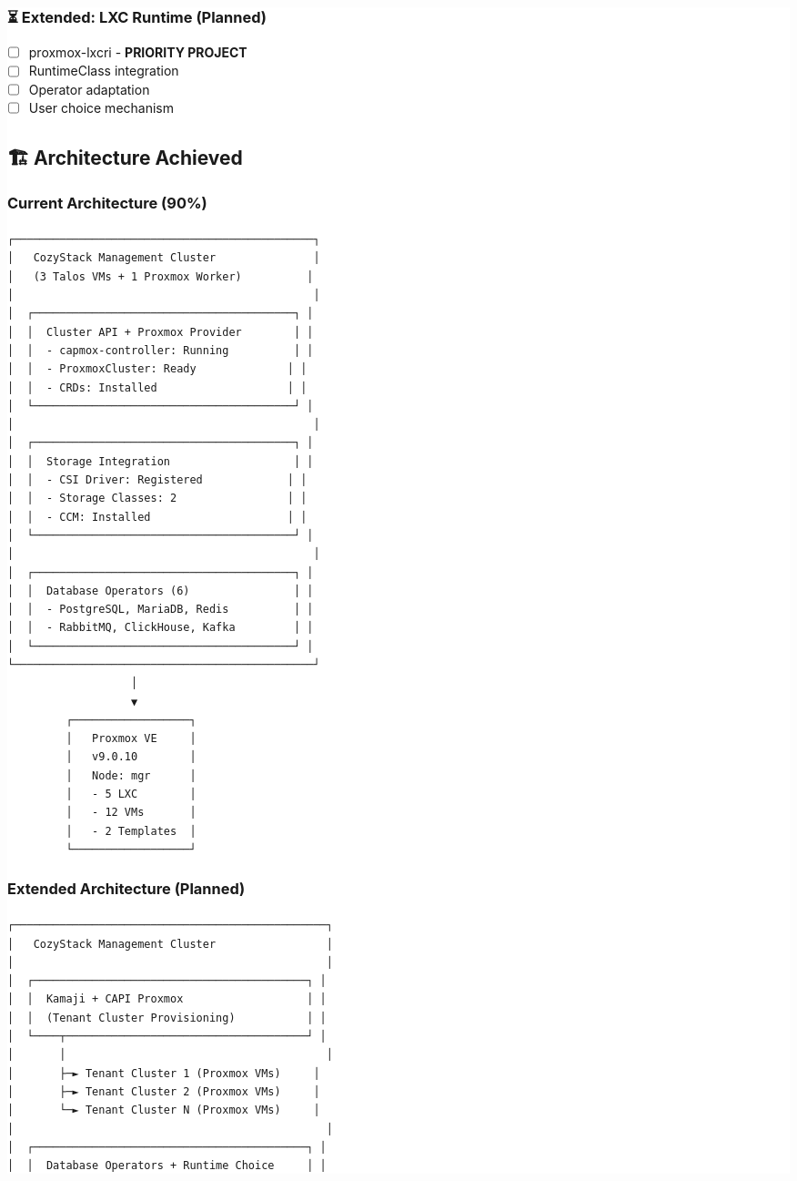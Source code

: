 ### ⏳ Extended: LXC Runtime (Planned)
- [ ] proxmox-lxcri - **PRIORITY PROJECT**
- [ ] RuntimeClass integration
- [ ] Operator adaptation
- [ ] User choice mechanism

## 🏗️ Architecture Achieved

### Current Architecture (90%)
```
┌──────────────────────────────────────────────┐
│   CozyStack Management Cluster               │
│   (3 Talos VMs + 1 Proxmox Worker)          │
│                                              │
│  ┌────────────────────────────────────────┐ │
│  │  Cluster API + Proxmox Provider        │ │
│  │  - capmox-controller: Running          │ │
│  │  - ProxmoxCluster: Ready              │ │
│  │  - CRDs: Installed                    │ │
│  └────────────────────────────────────────┘ │
│                                              │
│  ┌────────────────────────────────────────┐ │
│  │  Storage Integration                   │ │
│  │  - CSI Driver: Registered             │ │
│  │  - Storage Classes: 2                 │ │
│  │  - CCM: Installed                     │ │
│  └────────────────────────────────────────┘ │
│                                              │
│  ┌────────────────────────────────────────┐ │
│  │  Database Operators (6)                │ │
│  │  - PostgreSQL, MariaDB, Redis          │ │
│  │  - RabbitMQ, ClickHouse, Kafka         │ │
│  └────────────────────────────────────────┘ │
└──────────────────────────────────────────────┘
                   │
                   ▼
         ┌──────────────────┐
         │   Proxmox VE     │
         │   v9.0.10        │
         │   Node: mgr      │
         │   - 5 LXC        │
         │   - 12 VMs       │
         │   - 2 Templates  │
         └──────────────────┘
```

### Extended Architecture (Planned)
```
┌────────────────────────────────────────────────┐
│   CozyStack Management Cluster                 │
│                                                │
│  ┌──────────────────────────────────────────┐ │
│  │  Kamaji + CAPI Proxmox                   │ │
│  │  (Tenant Cluster Provisioning)           │ │
│  └────┬─────────────────────────────────────┘ │
│       │                                        │
│       ├─► Tenant Cluster 1 (Proxmox VMs)     │
│       ├─► Tenant Cluster 2 (Proxmox VMs)     │
│       └─► Tenant Cluster N (Proxmox VMs)     │
│                                                │
│  ┌──────────────────────────────────────────┐ │
│  │  Database Operators + Runtime Choice     │ │
```